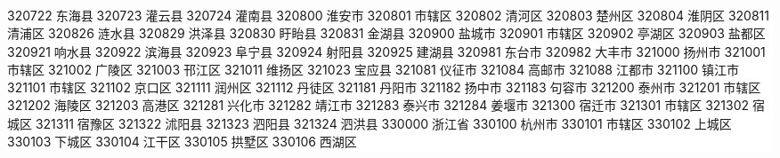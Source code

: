 320722      东海县
320723      灌云县
320724      灌南县
320800    淮安市
320801      市辖区
320802      清河区
320803      楚州区
320804      淮阴区
320811      清浦区
320826      涟水县
320829      洪泽县
320830      盱眙县
320831      金湖县
320900    盐城市
320901      市辖区
320902      亭湖区
320903      盐都区
320921      响水县
320922      滨海县
320923      阜宁县
320924      射阳县
320925      建湖县
320981      东台市
320982      大丰市
321000    扬州市
321001      市辖区
321002      广陵区
321003      邗江区
321011      维扬区
321023      宝应县
321081      仪征市
321084      高邮市
321088      江都市
321100    镇江市
321101      市辖区
321102      京口区
321111      润州区
321112      丹徒区
321181      丹阳市
321182      扬中市
321183      句容市
321200    泰州市
321201      市辖区
321202      海陵区
321203      高港区
321281      兴化市
321282      靖江市
321283      泰兴市
321284      姜堰市
321300    宿迁市
321301      市辖区
321302      宿城区
321311      宿豫区
321322      沭阳县
321323      泗阳县
321324      泗洪县
330000  浙江省
330100    杭州市
330101      市辖区
330102      上城区
330103      下城区
330104      江干区
330105      拱墅区
330106      西湖区